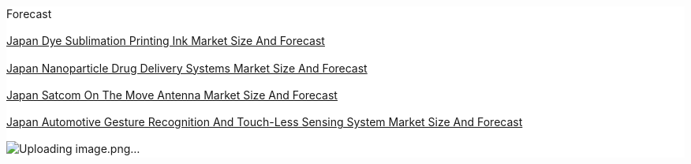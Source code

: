Forecast</a></p><p><a href="https://github.com/Ankit19021994/Advisorr-SP/blob/main/Dye-Sublimation-Printing-Ink-Market/Dye-Sublimation-Printing-Ink-Market.md">Japan Dye Sublimation Printing Ink Market Size And Forecast</a></p><p><a href="https://github.com/Ankit19021994/Advisorr-SP/blob/main/Nanoparticle-Drug-Delivery-Systems-Market/Nanoparticle-Drug-Delivery-Systems-Market.md">Japan Nanoparticle Drug Delivery Systems Market Size And Forecast</a></p><p><a href="https://github.com/Ankit19021994/Advisorr-SP/blob/main/Satcom-On-The-Move-Antenna-Market/Satcom-On-The-Move-Antenna-Market.md">Japan Satcom On The Move Antenna Market Size And Forecast</a></p><p><a href="https://github.com/Ankit19021994/Advisorr-SP/blob/main/Automotive-Gesture-Recognition-And-Touch-Less-Sensing-System-Market/Automotive-Gesture-Recognition-And-Touch-Less-Sensing-System-Market.md">Japan Automotive Gesture Recognition And Touch-Less Sensing System Market Size And Forecast</a></p>
![Uploading image.png…]()
